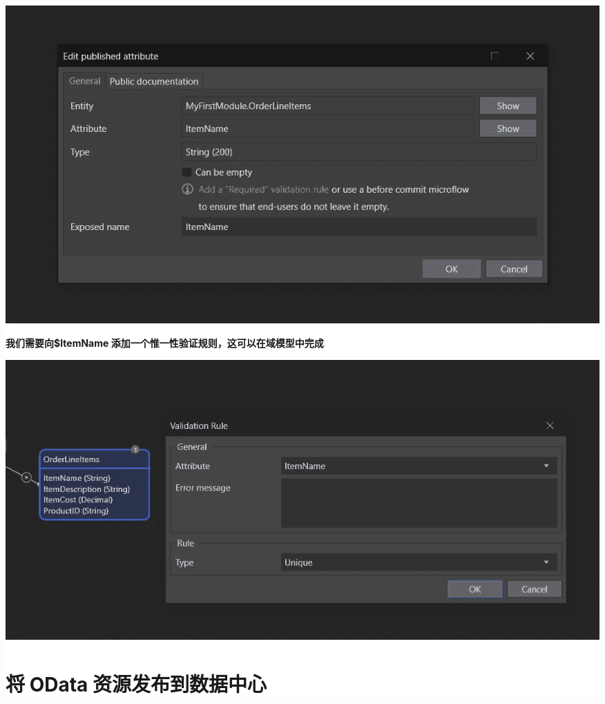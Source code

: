 **![](img/a646fae3ec68ae875f706a41fa616dce.png)**

**我们需要向$ItemName 添加一个惟一性验证规则，这可以在域模型中完成**

**![](img/68ac3142cdb90acc1e649b30142a38c0.png)**

# **将 OData 资源发布到数据中心**
